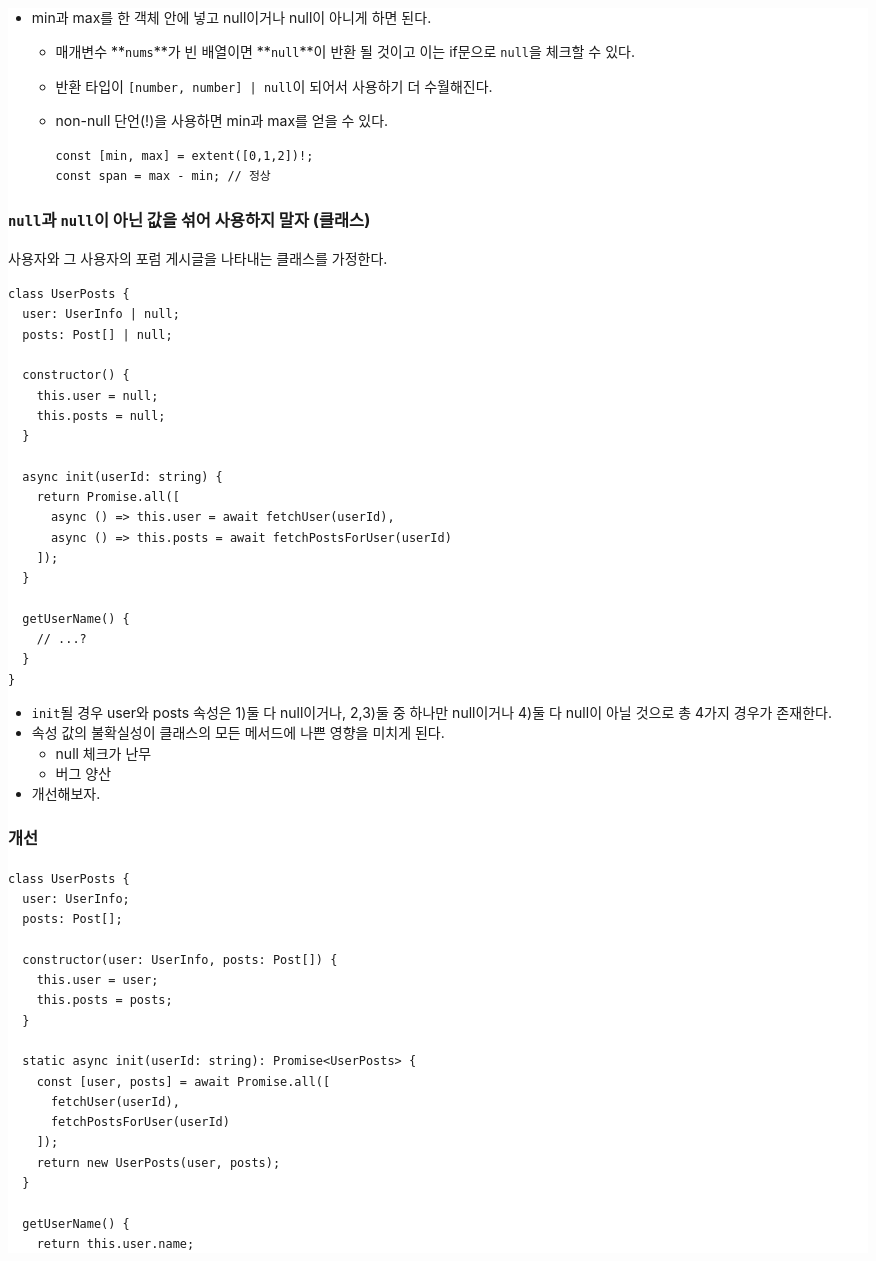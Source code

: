 - min과 max를 한 객체 안에 넣고 null이거나 null이 아니게 하면 된다.
    - 매개변수 **`nums`**가 빈 배열이면 **`null`**이 반환 될 것이고 이는 if문으로 `null`을 체크할 수 있다.
    - 반환 타입이 `[number, number] | null`이 되어서 사용하기 더 수월해진다.
    - non-null 단언(!)을 사용하면 min과 max를 얻을 수 있다.
        
        ```tsx
        const [min, max] = extent([0,1,2])!;
        const span = max - min; // 정상
        ```
        

### `null`과 `null`이 아닌 값을 섞어 사용하지 말자 (클래스)

사용자와 그 사용자의 포럼 게시글을 나타내는 클래스를 가정한다.

```tsx
class UserPosts {
  user: UserInfo | null;
  posts: Post[] | null;

  constructor() {
    this.user = null;
    this.posts = null;
  }

  async init(userId: string) {
    return Promise.all([
      async () => this.user = await fetchUser(userId),
      async () => this.posts = await fetchPostsForUser(userId)
    ]);
  }

  getUserName() {
    // ...?
  }
}
```

- `init`될 경우 user와 posts 속성은 1)둘 다 null이거나, 2,3)둘 중 하나만 null이거나 4)둘 다 null이 아닐 것으로 총 4가지 경우가 존재한다.
- 속성 값의 불확실성이 클래스의 모든 메서드에 나쁜 영향을 미치게 된다.
    - null 체크가 난무
    - 버그 양산
- 개선해보자.

### 개선

```tsx
class UserPosts {
  user: UserInfo;
  posts: Post[];

  constructor(user: UserInfo, posts: Post[]) {
    this.user = user;
    this.posts = posts;
  }

  static async init(userId: string): Promise<UserPosts> {
    const [user, posts] = await Promise.all([
      fetchUser(userId),
      fetchPostsForUser(userId)
    ]);
    return new UserPosts(user, posts);
  }

  getUserName() {
    return this.user.name;
```